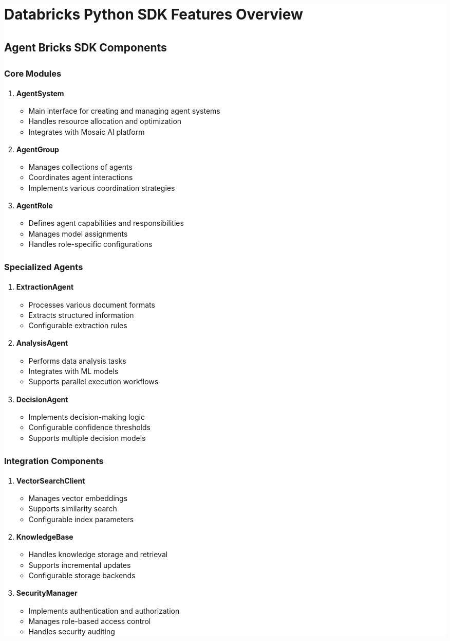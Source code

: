 # Databricks Python SDK Features Overview

## Agent Bricks SDK Components

### Core Modules

1. **AgentSystem**
   - Main interface for creating and managing agent systems
   - Handles resource allocation and optimization
   - Integrates with Mosaic AI platform

2. **AgentGroup**
   - Manages collections of agents
   - Coordinates agent interactions
   - Implements various coordination strategies

3. **AgentRole**
   - Defines agent capabilities and responsibilities
   - Manages model assignments
   - Handles role-specific configurations

### Specialized Agents

1. **ExtractionAgent**
   - Processes various document formats
   - Extracts structured information
   - Configurable extraction rules

2. **AnalysisAgent**
   - Performs data analysis tasks
   - Integrates with ML models
   - Supports parallel execution workflows

3. **DecisionAgent**
   - Implements decision-making logic
   - Configurable confidence thresholds
   - Supports multiple decision models

### Integration Components

1. **VectorSearchClient**
   - Manages vector embeddings
   - Supports similarity search
   - Configurable index parameters

2. **KnowledgeBase**
   - Handles knowledge storage and retrieval
   - Supports incremental updates
   - Configurable storage backends

3. **SecurityManager**
   - Implements authentication and authorization
   - Manages role-based access control
   - Handles security auditing
